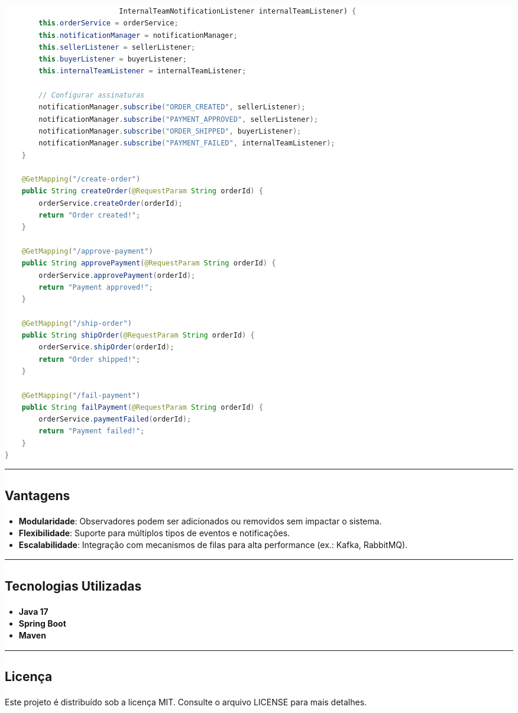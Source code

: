 ```java
                           InternalTeamNotificationListener internalTeamListener) {
        this.orderService = orderService;
        this.notificationManager = notificationManager;
        this.sellerListener = sellerListener;
        this.buyerListener = buyerListener;
        this.internalTeamListener = internalTeamListener;

        // Configurar assinaturas
        notificationManager.subscribe("ORDER_CREATED", sellerListener);
        notificationManager.subscribe("PAYMENT_APPROVED", sellerListener);
        notificationManager.subscribe("ORDER_SHIPPED", buyerListener);
        notificationManager.subscribe("PAYMENT_FAILED", internalTeamListener);
    }

    @GetMapping("/create-order")
    public String createOrder(@RequestParam String orderId) {
        orderService.createOrder(orderId);
        return "Order created!";
    }

    @GetMapping("/approve-payment")
    public String approvePayment(@RequestParam String orderId) {
        orderService.approvePayment(orderId);
        return "Payment approved!";
    }

    @GetMapping("/ship-order")
    public String shipOrder(@RequestParam String orderId) {
        orderService.shipOrder(orderId);
        return "Order shipped!";
    }

    @GetMapping("/fail-payment")
    public String failPayment(@RequestParam String orderId) {
        orderService.paymentFailed(orderId);
        return "Payment failed!";
    }
}
```

---

## Vantagens

- **Modularidade**: Observadores podem ser adicionados ou removidos sem impactar o sistema.
- **Flexibilidade**: Suporte para múltiplos tipos de eventos e notificações.
- **Escalabilidade**: Integração com mecanismos de filas para alta performance (ex.: Kafka, RabbitMQ).

---

## Tecnologias Utilizadas

- **Java 17**
- **Spring Boot**
- **Maven**

---

## Licença

Este projeto é distribuído sob a licença MIT. Consulte o arquivo LICENSE para mais detalhes.
